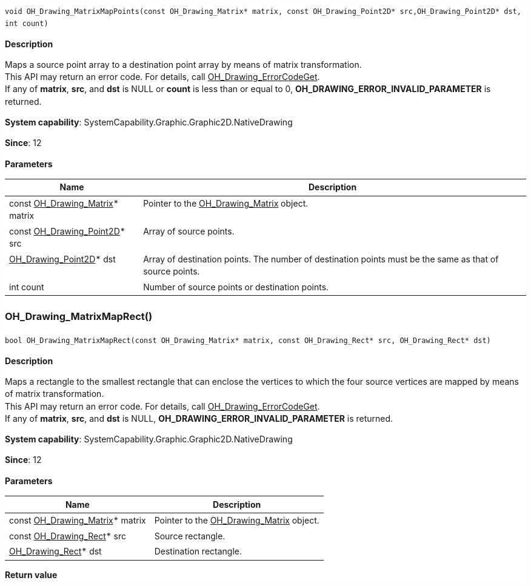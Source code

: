 ```
void OH_Drawing_MatrixMapPoints(const OH_Drawing_Matrix* matrix, const OH_Drawing_Point2D* src,OH_Drawing_Point2D* dst, int count)
```

**Description**

Maps a source point array to a destination point array by means of matrix transformation.<br>This API may return an error code. For details, call [OH_Drawing_ErrorCodeGet](capi-drawing-error-code-h.md#oh_drawing_errorcodeget).<br>If any of **matrix**, **src**, and **dst** is NULL or **count** is less than or equal to 0, **OH_DRAWING_ERROR_INVALID_PARAMETER** is returned.

**System capability**: SystemCapability.Graphic.Graphic2D.NativeDrawing

**Since**: 12


**Parameters**

| Name| Description|
| -- | -- |
| const [OH_Drawing_Matrix](capi-drawing-oh-drawing-matrix.md)* matrix | Pointer to the [OH_Drawing_Matrix](capi-drawing-oh-drawing-matrix.md) object.|
| const [OH_Drawing_Point2D](capi-drawing-oh-drawing-point2d.md)* src | Array of source points.|
| [OH_Drawing_Point2D](capi-drawing-oh-drawing-point2d.md)* dst | Array of destination points. The number of destination points must be the same as that of source points.|
| int count | Number of source points or destination points.|

### OH_Drawing_MatrixMapRect()

```
bool OH_Drawing_MatrixMapRect(const OH_Drawing_Matrix* matrix, const OH_Drawing_Rect* src, OH_Drawing_Rect* dst)
```

**Description**

Maps a rectangle to the smallest rectangle that can enclose the vertices to which the four source vertices are mapped by means of matrix transformation.<br>This API may return an error code. For details, call [OH_Drawing_ErrorCodeGet](capi-drawing-error-code-h.md#oh_drawing_errorcodeget).<br>If any of **matrix**, **src**, and **dst** is NULL, **OH_DRAWING_ERROR_INVALID_PARAMETER** is returned.

**System capability**: SystemCapability.Graphic.Graphic2D.NativeDrawing

**Since**: 12


**Parameters**

| Name| Description|
| -- | -- |
| const [OH_Drawing_Matrix](capi-drawing-oh-drawing-matrix.md)* matrix | Pointer to the [OH_Drawing_Matrix](capi-drawing-oh-drawing-matrix.md) object.|
| const [OH_Drawing_Rect](capi-drawing-oh-drawing-rect.md)* src | Source rectangle.|
| [OH_Drawing_Rect](capi-drawing-oh-drawing-rect.md)* dst | Destination rectangle.|

**Return value**
